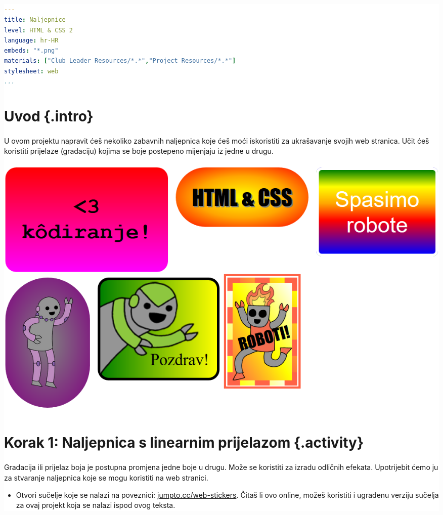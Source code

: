 ```yaml
---
title: Naljepnice
level: HTML & CSS 2
language: hr-HR
embeds: "*.png"
materials: ["Club Leader Resources/*.*","Project Resources/*.*"]
stylesheet: web
...
```


# Uvod {.intro}

U ovom projektu napravit ćeš nekoliko zabavnih naljepnica koje ćeš moći iskoristiti za ukrašavanje svojih web stranica. Učit ćeš koristiti prijelaze (gradaciju) kojima se boje postepeno mijenjaju iz jedne u drugu. 

![screenshot](stickers-finished.png)

# Korak 1: Naljepnica s linearnim prijelazom {.activity}

Gradacija ili prijelaz boja je postupna promjena jedne boje u drugu. Može se koristiti za izradu odličnih efekata. Upotrijebit ćemo ju za stvaranje naljepnica koje se mogu koristiti na web stranici.  

+ Otvori sučelje koje se nalazi na poveznici:  <a href="http://jumpto.cc/web-stickers" target="_blank">jumpto.cc/web-stickers</a>. Čitaš li ovo online, možeš koristiti i ugrađenu verziju sučelja za ovaj projekt koja se nalazi ispod ovog teksta. 
